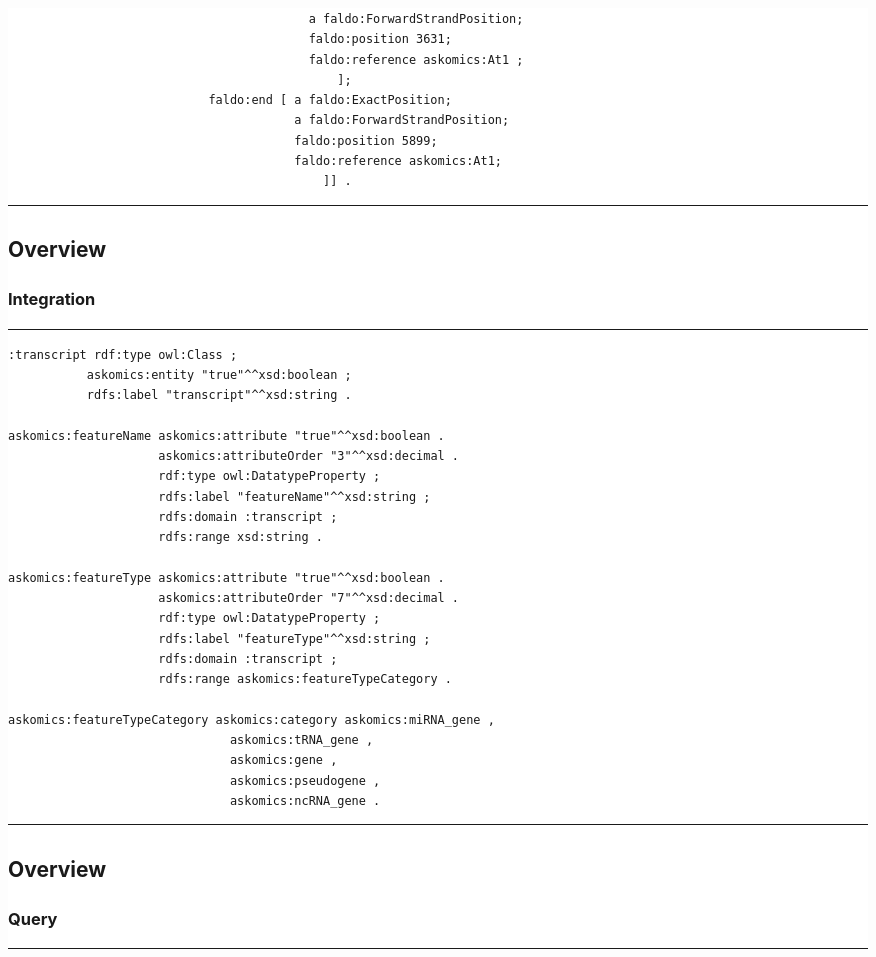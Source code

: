 ```ttl
                                          a faldo:ForwardStrandPosition;
                                          faldo:position 3631;
                                          faldo:reference askomics:At1 ;
                                              ];
                            faldo:end [ a faldo:ExactPosition;
                                        a faldo:ForwardStrandPosition;
                                        faldo:position 5899;
                                        faldo:reference askomics:At1;
                                            ]] .
```

---

## Overview
### Integration
---------


```ttl
:transcript rdf:type owl:Class ;
           askomics:entity "true"^^xsd:boolean ;
           rdfs:label "transcript"^^xsd:string .

askomics:featureName askomics:attribute "true"^^xsd:boolean .
                     askomics:attributeOrder "3"^^xsd:decimal .
                     rdf:type owl:DatatypeProperty ;
                     rdfs:label "featureName"^^xsd:string ;
                     rdfs:domain :transcript ;
                     rdfs:range xsd:string .

askomics:featureType askomics:attribute "true"^^xsd:boolean .
                     askomics:attributeOrder "7"^^xsd:decimal .
                     rdf:type owl:DatatypeProperty ;
                     rdfs:label "featureType"^^xsd:string ;
                     rdfs:domain :transcript ;
                     rdfs:range askomics:featureTypeCategory .

askomics:featureTypeCategory askomics:category askomics:miRNA_gene , 
                               askomics:tRNA_gene , 
                               askomics:gene , 
                               askomics:pseudogene , 
                               askomics:ncRNA_gene .
```


---



## Overview
### Query
---------
